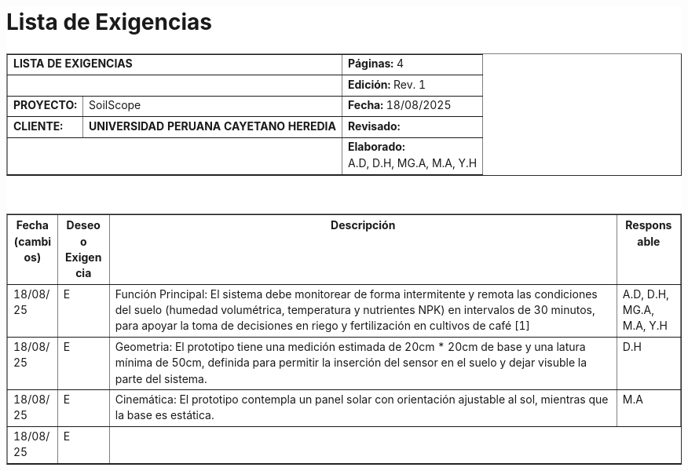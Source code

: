 <h1>Lista de Exigencias</h1>

 <table border="1">
  <tr>
    <td colspan="4"><strong>LISTA DE EXIGENCIAS</strong></td>
    <td><strong>Páginas:</strong> 4</td>
  </tr>
  <tr>
    <td colspan="4" rowspan="1"></td>
    <td><strong>Edición:</strong> Rev. 1</td>
  </tr>
  <tr>
    <td><strong>PROYECTO:</strong></td>
    <td colspan="3">SoilScope</td>
    <td><strong>Fecha:</strong> 18/08/2025</td>
  </tr>
  <tr>
    <td><strong>CLIENTE:</strong></td>
    <td colspan="3"><strong>UNIVERSIDAD PERUANA CAYETANO HEREDIA</strong></td>
    <td><strong>Revisado:</strong></td>
  </tr>
  <tr>
    <td colspan="4"></td>
    <td><strong>Elaborado:</strong><br>A.D, D.H, MG.A, M.A, Y.H</td>
  </tr>
</table>

<br>
 <table border="1">
  <thead>
    <tr>
      <th>Fecha (cambios)</th>
      <th>Deseo o Exigencia</th>
      <th>Descripción</th>
      <th>Responsable</th>
    </tr>
  </thead>
  <tbody>
    <tr>
      <td>18/08/25</td>
      <td>E</td>
      <td>Función Principal: El sistema debe monitorear de forma intermitente y remota las condiciones del suelo (humedad volumétrica, temperatura y nutrientes NPK) en intervalos de 30 minutos, para apoyar la toma de decisiones en riego y fertilización en cultivos de café [1]</td>
      <td>A.D, D.H, MG.A, M.A, Y.H</td>
    </tr>
    <tr>
      <td>18/08/25</td>
      <td>E</td>
      <td>Geometria: El prototipo tiene una medición estimada de 20cm * 20cm de base y una latura mínima de 50cm, definida para permitir la inserción del sensor en el suelo y dejar visuble la parte del sistema. </td>
      <td>D.H</td>
    </tr>
    <tr>
      <td>18/08/25</td>
      <td>E</td>
      <td>Cinemática: El prototipo contempla un panel solar con orientación ajustable al sol, mientras que la base es estática.</td>
      <td>M.A</td>
    </tr>
    <tr>
      <td>18/08/25</td>
      <td>E</td>